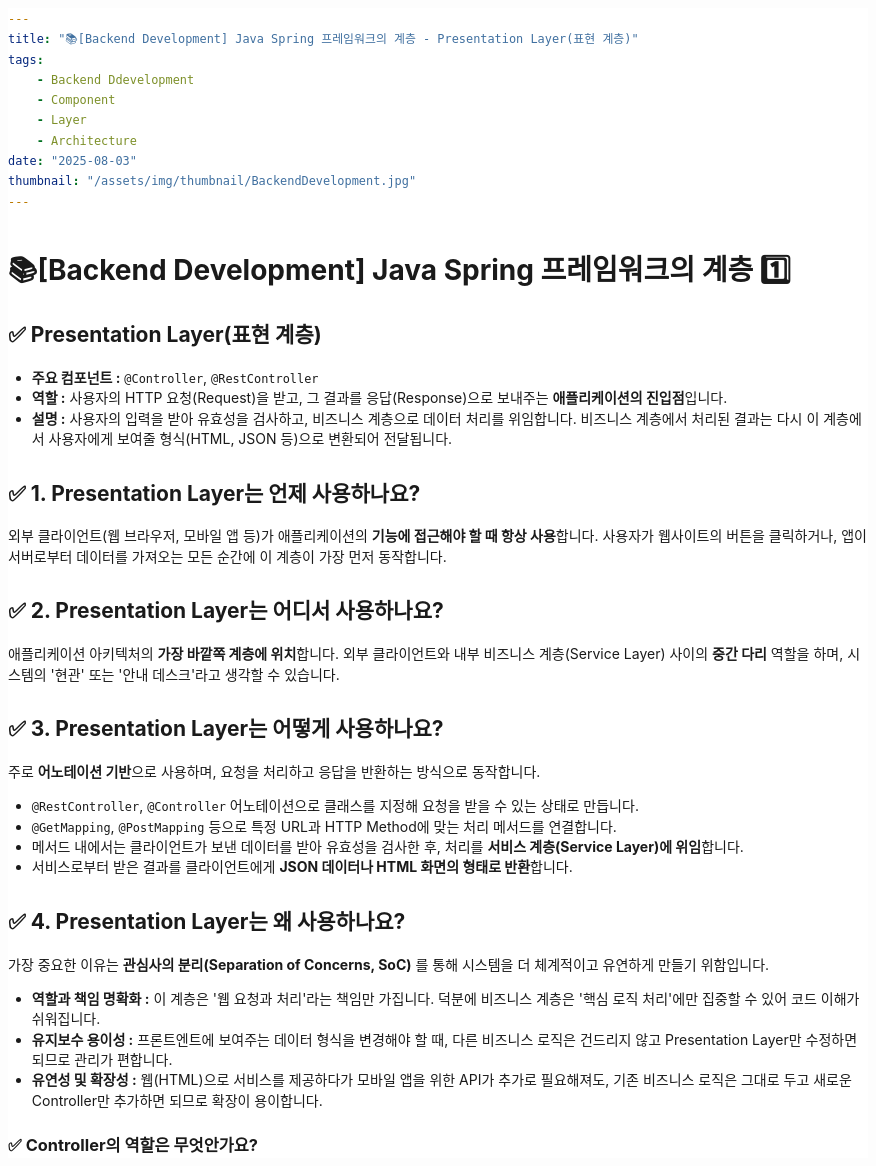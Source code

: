 ```yaml
---
title: "📚[Backend Development] Java Spring 프레임워크의 계층 - Presentation Layer(표현 계층)"
tags:
    - Backend Ddevelopment
    - Component
    - Layer
    - Architecture
date: "2025-08-03"
thumbnail: "/assets/img/thumbnail/BackendDevelopment.jpg"
---
```


# 📚[Backend Development] Java Spring 프레임워크의 계층 1️⃣
## ✅ Presentation Layer(표현 계층)
- **주요 컴포넌트 :** `@Controller`, `@RestController`
- **역할 :** 사용자의 HTTP 요청(Request)을 받고, 그 결과를 응답(Response)으로 보내주는 **애플리케이션의 진입점**입니다.
- **설명 :** 사용자의 입력을 받아 유효성을 검사하고, 비즈니스 계층으로 데이터 처리를 위임합니다. 비즈니스 계층에서 처리된 결과는 다시 이 계층에서 사용자에게 보여줄 형식(HTML, JSON 등)으로 변환되어 전달됩니다.

## ✅ 1. Presentation Layer는 언제 사용하나요?

외부 클라이언트(웹 브라우저, 모바일 앱 등)가 애플리케이션의 **기능에 접근해야 할 때 항상 사용**합니다.
사용자가 웹사이트의 버튼을 클릭하거나, 앱이 서버로부터 데이터를 가져오는 모든 순간에 이 계층이 가장 먼저 동작합니다.

## ✅ 2. Presentation Layer는 어디서 사용하나요?

애플리케이션 아키텍처의 **가장 바깥쪽 계층에 위치**합니다.
외부 클라이언트와 내부 비즈니스 계층(Service Layer) 사이의 **중간 다리** 역할을 하며, 시스템의 '현관' 또는 '안내 데스크'라고 생각할 수 있습니다.

## ✅ 3. Presentation Layer는 어떻게 사용하나요?

주로 **어노테이션 기반**으로 사용하며, 요청을 처리하고 응답을 반환하는 방식으로 동작합니다.
- `@RestController`, `@Controller` 어노테이션으로 클래스를 지정해 요청을 받을 수 있는 상태로 만듭니다.
- `@GetMapping`, `@PostMapping` 등으로 특정 URL과 HTTP Method에 맞는 처리 메서드를 연결합니다.
- 메서드 내에서는 클라이언트가 보낸 데이터를 받아 유효성을 검사한 후, 처리를 **서비스 계층(Service Layer)에 위임**합니다.
- 서비스로부터 받은 결과를 클라이언트에게 **JSON 데이터나 HTML 화면의 형태로 반환**합니다.

## ✅ 4. Presentation Layer는 왜 사용하나요?

가장 중요한 이유는 **관심사의 분리(Separation of Concerns, SoC)** 를 통해 시스템을 더 체계적이고 유연하게 만들기 위함입니다.
- **역할과 책임 명확화 :** 이 계층은 '웹 요청과 처리'라는 책임만 가집니다. 덕분에 비즈니스 계층은 '핵심 로직 처리'에만 집중할 수 있어 코드 이해가 쉬워집니다.
- **유지보수 용이성 :** 프론트엔트에 보여주는 데이터 형식을 변경해야 할 때, 다른 비즈니스 로직은 건드리지 않고 Presentation Layer만 수정하면 되므로 관리가 편합니다.
- **유연성 및 확장성 :** 웹(HTML)으로 서비스를 제공하다가 모바일 앱을 위한 API가 추가로 필요해져도, 기존 비즈니스 로직은 그대로 두고 새로운 Controller만 추가하면 되므로 확장이 용이합니다.

### ✅ Controller의 역할은 무엇안가요?
